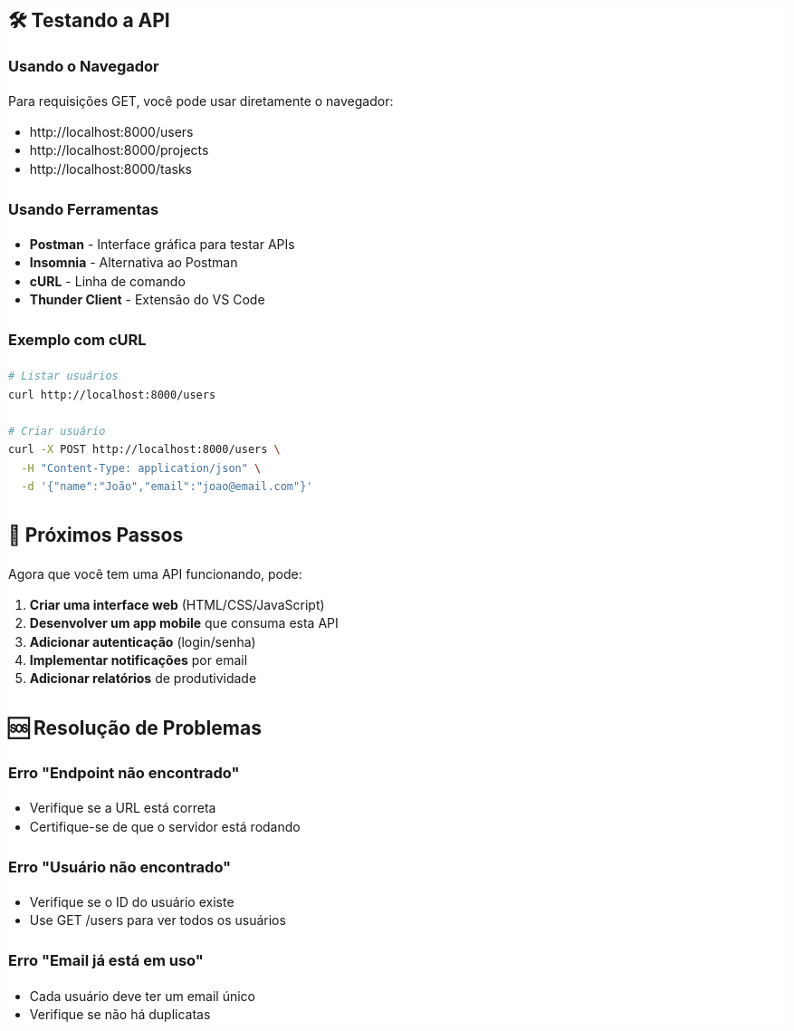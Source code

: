 ## 🛠️ Testando a API

### Usando o Navegador
Para requisições GET, você pode usar diretamente o navegador:
- http://localhost:8000/users
- http://localhost:8000/projects
- http://localhost:8000/tasks

### Usando Ferramentas
- **Postman** - Interface gráfica para testar APIs
- **Insomnia** - Alternativa ao Postman
- **cURL** - Linha de comando
- **Thunder Client** - Extensão do VS Code

### Exemplo com cURL
```bash
# Listar usuários
curl http://localhost:8000/users

# Criar usuário
curl -X POST http://localhost:8000/users \
  -H "Content-Type: application/json" \
  -d '{"name":"João","email":"joao@email.com"}'
```

## 🎯 Próximos Passos

Agora que você tem uma API funcionando, pode:

1. **Criar uma interface web** (HTML/CSS/JavaScript)
2. **Desenvolver um app mobile** que consuma esta API
3. **Adicionar autenticação** (login/senha)
4. **Implementar notificações** por email
5. **Adicionar relatórios** de produtividade

## 🆘 Resolução de Problemas

### Erro "Endpoint não encontrado"
- Verifique se a URL está correta
- Certifique-se de que o servidor está rodando

### Erro "Usuário não encontrado"
- Verifique se o ID do usuário existe
- Use GET /users para ver todos os usuários

### Erro "Email já está em uso"
- Cada usuário deve ter um email único
- Verifique se não há duplicatas
